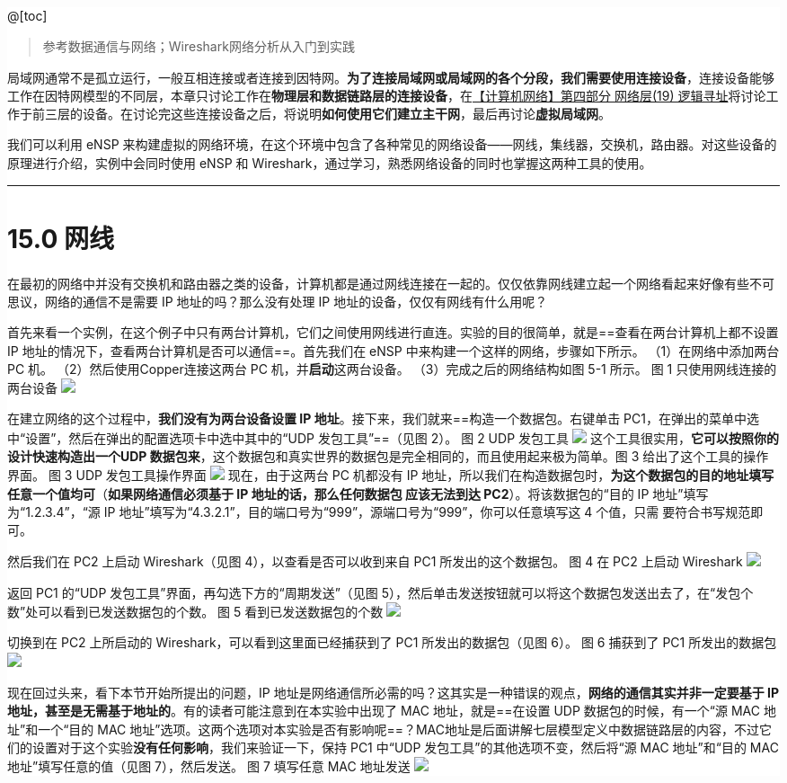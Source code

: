 @[toc]
> 参考数据通信与网络；Wireshark网络分析从入门到实践

局域网通常不是孤立运行，一般互相连接或者连接到因特网。**为了连接局域网或局域网的各个分段，我们需要使用连接设备**，连接设备能够工作在因特网模型的不同层，本章只讨论工作在**物理层和数据链路层的连接设备**，在[【计算机网络】第四部分 网络层(19) 逻辑寻址]()将讨论工作于前三层的设备。在讨论完这些连接设备之后，将说明**如何使用它们建立主干网**，最后再讨论**虚拟局域网**。

我们可以利用 eNSP 来构建虚拟的网络环境，在这个环境中包含了各种常见的网络设备——网线，集线器，交换机，路由器。对这些设备的原理进行介绍，实例中会同时使用 eNSP 和 Wireshark，通过学习，熟悉网络设备的同时也掌握这两种工具的使用。

---
# 15.0 网线
在最初的网络中并没有交换机和路由器之类的设备，计算机都是通过网线连接在一起的。仅仅依靠网线建立起一个网络看起来好像有些不可思议，网络的通信不是需要 IP 地址的吗？那么没有处理 IP 地址的设备，仅仅有网线有什么用呢？

首先来看一个实例，在这个例子中只有两台计算机，它们之间使用网线进行直连。实验的目的很简单，就是==查看在两台计算机上都不设置 IP 地址的情况下，查看两台计算机是否可以通信==。首先我们在 eNSP 中来构建一个这样的网络，步骤如下所示。
（1）在网络中添加两台 PC 机。
（2）然后使用Copper连接这两台 PC 机，并**启动**这两台设备。
（3）完成之后的网络结构如图 5-1 所示。
图 1 只使用网线连接的两台设备
![](https://image-1307616428.cos.ap-beijing.myqcloud.com/Obsidian/202307112104578.png)

在建立网络的这个过程中，**我们没有为两台设备设置 IP 地址**。接下来，我们就来==构造一个数据包。右键单击 PC1，在弹出的菜单中选中“设置”，然后在弹出的配置选项卡中选中其中的“UDP 发包工具”==（见图 2）。
图 2 UDP 发包工具
![](https://image-1307616428.cos.ap-beijing.myqcloud.com/Obsidian/202307112105317.png)
这个工具很实用，**它可以按照你的设计快速构造出一个UDP 数据包来**，这个数据包和真实世界的数据包是完全相同的，而且使用起来极为简单。图 3 给出了这个工具的操作界面。
图 3 UDP 发包工具操作界面
![](https://image-1307616428.cos.ap-beijing.myqcloud.com/Obsidian/202307112105217.png)
现在，由于这两台 PC 机都没有 IP 地址，所以我们在构造数据包时，**为这个数据包的目的地址填写任意一个值均可**（**如果网络通信必须基于 IP 地址的话，那么任何数据包
应该无法到达 PC2**）。将该数据包的“目的 IP 地址”填写为“1.2.3.4”，“源 IP 地址”填写为“4.3.2.1”，目的端口号为“999”，源端口号为“999”，你可以任意填写这 4 个值，只需
要符合书写规范即可。

然后我们在 PC2 上启动 Wireshark（见图 4），以查看是否可以收到来自 PC1 所发出的这个数据包。
图 4 在 PC2 上启动 Wireshark
![](https://image-1307616428.cos.ap-beijing.myqcloud.com/Obsidian/202307112113353.png)

返回 PC1 的“UDP 发包工具”界面，再勾选下方的“周期发送”（见图 5），然后单击发送按钮就可以将这个数据包发送出去了，在“发包个数”处可以看到已发送数据包的个数。
图 5 看到已发送数据包的个数
![](https://image-1307616428.cos.ap-beijing.myqcloud.com/Obsidian/202307112113249.png)

切换到在 PC2 上所启动的 Wireshark，可以看到这里面已经捕获到了 PC1 所发出的数据包（见图 6）。
图 6 捕获到了 PC1 所发出的数据包
![](https://image-1307616428.cos.ap-beijing.myqcloud.com/Obsidian/202307112115453.png)

现在回过头来，看下本节开始所提出的问题，IP 地址是网络通信所必需的吗？这其实是一种错误的观点，**网络的通信其实并非一定要基于 IP 地址，甚至是无需基于地址的**。有的读者可能注意到在本实验中出现了 MAC 地址，就是==在设置 UDP 数据包的时候，有一个“源 MAC 地址”和一个“目的 MAC 地址”选项。这两个选项对本实验是否有影响呢==？MAC地址是后面讲解七层模型定义中数据链路层的内容，不过它们的设置对于这个实验**没有任何影响**，我们来验证一下，保持 PC1 中“UDP 发包工具”的其他选项不变，然后将“源 MAC 地址”和“目的 MAC 地址”填写任意的值（见图 7），然后发送。
图 7 填写任意 MAC 地址发送
![](https://image-1307616428.cos.ap-beijing.myqcloud.com/Obsidian/202307112120075.png)
